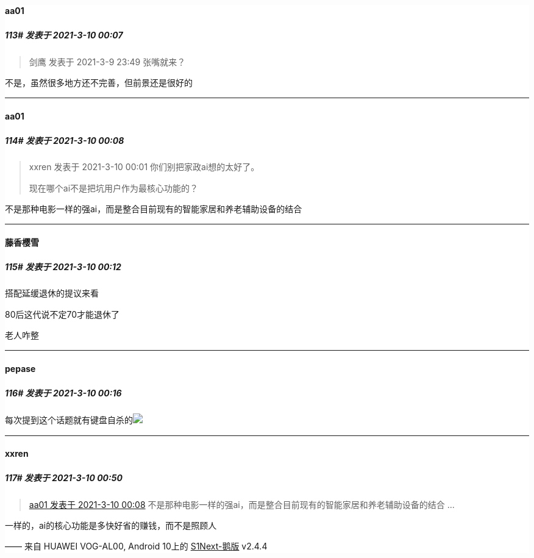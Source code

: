 ####  aa01  
##### 113#       发表于 2021-3-10 00:07


<blockquote>剑鹰 发表于 2021-3-9 23:49
张嘴就来？</blockquote>
不是，虽然很多地方还不完善，但前景还是很好的


*****

####  aa01  
##### 114#       发表于 2021-3-10 00:08


<blockquote>xxren 发表于 2021-3-10 00:01
你们别把家政ai想的太好了。

现在哪个ai不是把坑用户作为最核心功能的？
</blockquote>
不是那种电影一样的强ai，而是整合目前现有的智能家居和养老辅助设备的结合


*****

####  藤香樱雪  
##### 115#       发表于 2021-3-10 00:12


搭配延缓退休的提议来看

80后这代说不定70才能退休了

老人咋整


*****

####  pepase  
##### 116#       发表于 2021-3-10 00:16


每次提到这个话题就有键盘自杀的<img src="https://static.saraba1st.com/image/smiley/face2017/067.png" referrerpolicy="no-referrer">


*****

####  xxren  
##### 117#       发表于 2021-3-10 00:50


<blockquote><a href="httphttps://bbs.saraba1st.com/2b/forum.php?mod=redirect&amp;goto=findpost&amp;pid=50570722&amp;ptid=1992212" target="_blank">aa01 发表于 2021-3-10 00:08</a>
不是那种电影一样的强ai，而是整合目前现有的智能家居和养老辅助设备的结合 ...</blockquote>
一样的，ai的核心功能是多快好省的赚钱，而不是照顾人

—— 来自 HUAWEI VOG-AL00, Android 10上的 [S1Next-鹅版](https://github.com/ykrank/S1-Next/releases) v2.4.4

